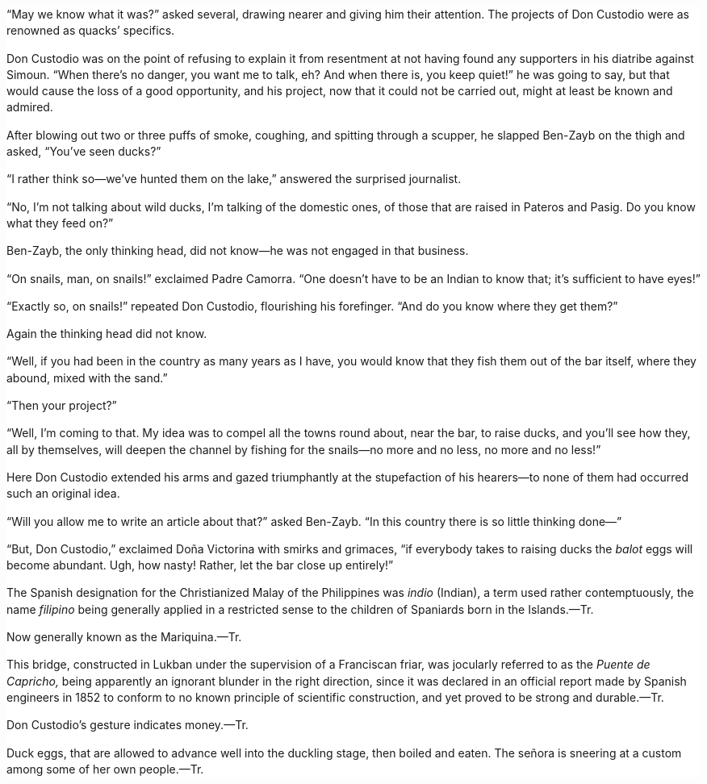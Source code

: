 “May we know what it was?” asked several, drawing nearer and giving him their attention. The projects of Don Custodio were as renowned as quacks’ specifics.

Don Custodio was on the point of refusing to explain it from resentment at not having found any supporters in his diatribe against Simoun. “When there’s no danger,   you want me to talk, eh? And when there is, you keep quiet!” he was going to say, but that would cause the loss of a good opportunity, and his project, now that it could not be carried out, might at least be known and admired.

After blowing out two or three puffs of smoke, coughing, and spitting through a scupper, he slapped Ben-Zayb on the thigh and asked, “You’ve seen ducks?”

“I rather think so—we’ve hunted them on the lake,” answered the surprised journalist.

“No, I’m not talking about wild ducks, I’m talking of the domestic ones, of those that are raised in Pateros and Pasig. Do you know what they feed on?”

Ben-Zayb, the only thinking head, did not know—he was not engaged in that business.

“On snails, man, on snails!” exclaimed Padre Camorra. “One doesn’t have to be an Indian to know that; it’s sufficient to have eyes!”

“Exactly so, on snails!” repeated Don Custodio, flourishing his forefinger. “And do you know where they get them?”

Again the thinking head did not know.

“Well, if you had been in the country as many years as I have, you would know that they fish them out of the bar itself, where they abound, mixed with the sand.”

“Then your project?”

“Well, I’m coming to that. My idea was to compel all the towns round about, near the bar, to raise ducks, and you’ll see how they, all by themselves, will deepen the channel by fishing for the snails—no more and no less, no more and no less!”

Here Don Custodio extended his arms and gazed triumphantly at the stupefaction of his hearers—to none of them had occurred such an original idea.

“Will you allow me to write an article about that?” asked Ben-Zayb. “In this country there is so little thinking done—”  

“But, Don Custodio,” exclaimed Doña Victorina with smirks and grimaces, “if everybody takes to raising ducks the _balot_ eggs will become abundant. Ugh, how nasty! Rather, let the bar close up entirely!”  

 The Spanish designation for the Christianized Malay of the Philippines was _indio_ (Indian), a term used rather contemptuously, the name _filipino_ being generally applied in a restricted sense to the children of Spaniards born in the Islands.—Tr.

 Now generally known as the Mariquina.—Tr.

 This bridge, constructed in Lukban under the supervision of a Franciscan friar, was jocularly referred to as the _Puente de Capricho,_ being apparently an ignorant blunder in the right direction, since it was declared in an official report made by Spanish engineers in 1852 to conform to no known principle of scientific construction, and yet proved to be strong and durable.—Tr.

 Don Custodio’s gesture indicates money.—Tr.

 Duck eggs, that are allowed to advance well into the duckling stage, then boiled and eaten. The señora is sneering at a custom among some of her own people.—Tr.
